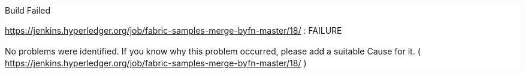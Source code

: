 Build Failed 

https://jenkins.hyperledger.org/job/fabric-samples-merge-byfn-master/18/ : FAILURE

No problems were identified. If you know why this problem occurred, please add a suitable Cause for it. ( https://jenkins.hyperledger.org/job/fabric-samples-merge-byfn-master/18/ )
